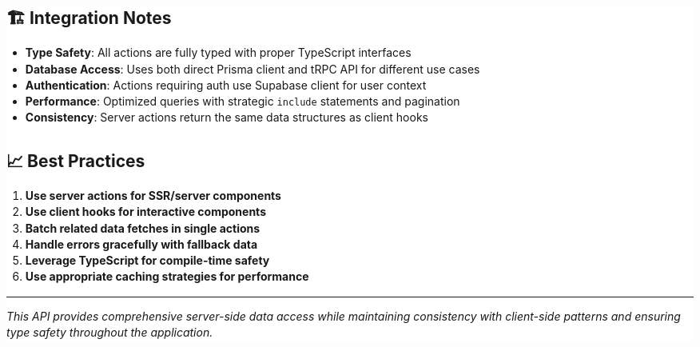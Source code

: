 ## 🏗️ Integration Notes

- **Type Safety**: All actions are fully typed with proper TypeScript interfaces
- **Database Access**: Uses both direct Prisma client and tRPC API for different use cases
- **Authentication**: Actions requiring auth use Supabase client for user context
- **Performance**: Optimized queries with strategic `include` statements and pagination
- **Consistency**: Server actions return the same data structures as client hooks

## 📈 Best Practices

1. **Use server actions for SSR/server components**
2. **Use client hooks for interactive components**  
3. **Batch related data fetches in single actions**
4. **Handle errors gracefully with fallback data**
5. **Leverage TypeScript for compile-time safety**
6. **Use appropriate caching strategies for performance**

---

*This API provides comprehensive server-side data access while maintaining consistency with client-side patterns and ensuring type safety throughout the application.*
